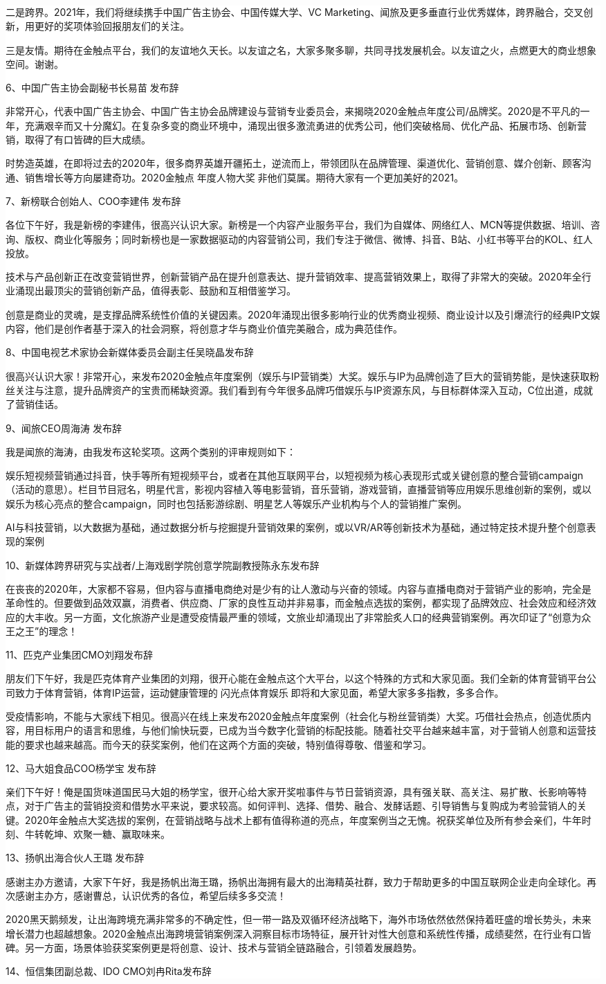 二是跨界。2021年，我们将继续携手中国广告主协会、中国传媒大学、VC Marketing、闻旅及更多垂直行业优秀媒体，跨界融合，交叉创新，用更好的奖项体验回报朋友们的关注。

三是友情。期待在金触点平台，我们的友谊地久天长。以友谊之名，大家多聚多聊，共同寻找发展机会。以友谊之火，点燃更大的商业想象空间。谢谢。

6、中国广告主协会副秘书长易苗 发布辞

非常开心，代表中国广告主协会、中国广告主协会品牌建设与营销专业委员会，来揭晓2020金触点年度公司/品牌奖。2020是不平凡的一年，充满艰辛而又十分魔幻。在复杂多变的商业环境中，涌现出很多激流勇进的优秀公司，他们突破格局、优化产品、拓展市场、创新营销，取得了有口皆碑的巨大成绩。

时势造英雄，在即将过去的2020年，很多商界英雄开疆拓土，逆流而上，带领团队在品牌管理、渠道优化、营销创意、媒介创新、顾客沟通、销售增长等方向屡建奇功。2020金触点 年度人物大奖 非他们莫属。期待大家有一个更加美好的2021。

7、新榜联合创始人、COO李建伟 发布辞

各位下午好，我是新榜的李建伟，很高兴认识大家。新榜是一个内容产业服务平台，我们为自媒体、网络红人、MCN等提供数据、培训、咨询、版权、商业化等服务；同时新榜也是一家数据驱动的内容营销公司，我们专注于微信、微博、抖音、B站、小红书等平台的KOL、红人投放。

技术与产品创新正在改变营销世界，创新营销产品在提升创意表达、提升营销效率、提高营销效果上，取得了非常大的突破。2020年全行业涌现出最顶尖的营销创新产品，值得表彰、鼓励和互相借鉴学习。

创意是商业的灵魂，是支撑品牌系统性价值的关键因素。2020年涌现出很多影响行业的优秀商业视频、商业设计以及引爆流行的经典IP文娱内容，他们是创作者基于深入的社会洞察，将创意才华与商业价值完美融合，成为典范佳作。

8、中国电视艺术家协会新媒体委员会副主任吴晓晶发布辞

很高兴认识大家！非常开心，来发布2020金触点年度案例（娱乐与IP营销类）大奖。娱乐与IP为品牌创造了巨大的营销势能，是快速获取粉丝关注与注意，提升品牌资产的宝贵而稀缺资源。我们看到有今年很多品牌巧借娱乐与IP资源东风，与目标群体深入互动，C位出道，成就了营销佳话。

9、闻旅CEO周海涛 发布辞

我是闻旅的海涛，由我发布这轮奖项。这两个类别的评审规则如下：

娱乐短视频营销通过抖音，快手等所有短视频平台，或者在其他互联网平台，以短视频为核心表现形式或关键创意的整合营销campaign（活动的意思）。栏目节目冠名，明星代言，影视内容植入等电影营销，音乐营销，游戏营销，直播营销等应用娱乐思维创新的案例，或以娱乐为核心亮点的整合campaign，同时也包括影游综剧、明星艺人等娱乐产业机构与个人的营销推广案例。

AI与科技营销，以大数据为基础，通过数据分析与挖掘提升营销效果的案例，或以VR/AR等创新技术为基础，通过特定技术提升整个创意表现的案例

10、新媒体跨界研究与实战者/上海戏剧学院创意学院副教授陈永东发布辞

在丧丧的2020年，大家都不容易，但内容与直播电商绝对是少有的让人激动与兴奋的领域。内容与直播电商对于营销产业的影响，完全是革命性的。但要做到品效双赢，消费者、供应商、厂家的良性互动并非易事，而金触点选拔的案例，都实现了品牌效应、社会效应和经济效应的大丰收。另一方面，文化旅游产业是遭受疫情最严重的领域，文旅业却涌现出了非常脍炙人口的经典营销案例。再次印证了“创意为众王之王”的理念！

11、匹克产业集团CMO刘翔发布辞

朋友们下午好，我是匹克体育产业集团的刘翔，很开心能在金触点这个大平台，以这个特殊的方式和大家见面。我们全新的体育营销平台公司致力于体育营销，体育IP运营，运动健康管理的 闪光点体育娱乐 即将和大家见面，希望大家多多指教，多多合作。

受疫情影响，不能与大家线下相见。很高兴在线上来发布2020金触点年度案例（社会化与粉丝营销类）大奖。巧借社会热点，创造优质内容，用目标用户的语言和思维，与他们愉快玩耍，已成为当今数字化营销的标配技能。随着社交平台越来越丰富，对于营销人创意和运营技能的要求也越来越高。而今天的获奖案例，他们在这两个方面的突破，特别值得尊敬、借鉴和学习。

12、马大姐食品COO杨学宝 发布辞

亲们下午好！俺是国货味道国民马大姐的杨学宝，很开心给大家开奖啦事件与节日营销资源，具有强关联、高关注、易扩散、长影响等特点，对于广告主的营销投资和借势水平来说，要求较高。如何评判、选择、借势、融合、发酵话题、引导销售与复购成为考验营销人的关键。2020年金触点大奖选拔的案例，在营销战略与战术上都有值得称道的亮点，年度案例当之无愧。祝获奖单位及所有参会亲们，牛年时刻、牛转乾坤、欢聚一糖、赢取味来。

13、扬帆出海合伙人王璐 发布辞

感谢主办方邀请，大家下午好，我是扬帆出海王璐，扬帆出海拥有最大的出海精英社群，致力于帮助更多的中国互联网企业走向全球化。再次感谢主办方，感谢曹总，认识优秀的各位，希望后续多多交流！

2020黑天鹅频发，让出海跨境充满非常多的不确定性，但一带一路及双循环经济战略下，海外市场依然依然保持着旺盛的增长势头，未来增长潜力也超越想象。2020金触点出海跨境营销案例深入洞察目标市场特征，展开针对性大创意和系统性传播，成绩斐然，在行业有口皆碑。另一方面，场景体验获奖案例更是将创意、设计、技术与营销全链路融合，引领着发展趋势。

14、恒信集团副总裁、IDO CMO刘冉Rita发布辞
